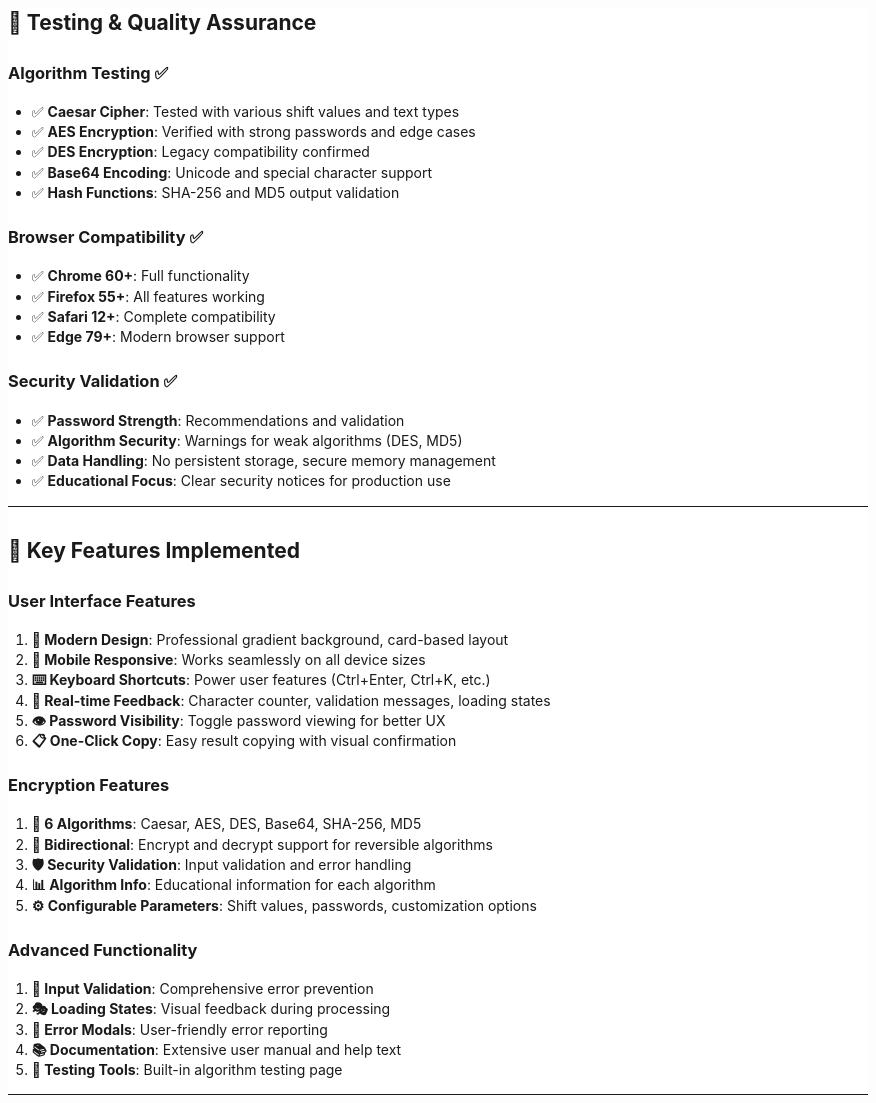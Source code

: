 
## 🧪 Testing & Quality Assurance

### Algorithm Testing ✅
- ✅ **Caesar Cipher**: Tested with various shift values and text types
- ✅ **AES Encryption**: Verified with strong passwords and edge cases
- ✅ **DES Encryption**: Legacy compatibility confirmed
- ✅ **Base64 Encoding**: Unicode and special character support
- ✅ **Hash Functions**: SHA-256 and MD5 output validation

### Browser Compatibility ✅
- ✅ **Chrome 60+**: Full functionality
- ✅ **Firefox 55+**: All features working
- ✅ **Safari 12+**: Complete compatibility
- ✅ **Edge 79+**: Modern browser support

### Security Validation ✅
- ✅ **Password Strength**: Recommendations and validation
- ✅ **Algorithm Security**: Warnings for weak algorithms (DES, MD5)
- ✅ **Data Handling**: No persistent storage, secure memory management
- ✅ **Educational Focus**: Clear security notices for production use

---

## 📱 Key Features Implemented

### User Interface Features
1. **🎨 Modern Design**: Professional gradient background, card-based layout
2. **📱 Mobile Responsive**: Works seamlessly on all device sizes
3. **⌨️ Keyboard Shortcuts**: Power user features (Ctrl+Enter, Ctrl+K, etc.)
4. **🔄 Real-time Feedback**: Character counter, validation messages, loading states
5. **👁️ Password Visibility**: Toggle password viewing for better UX
6. **📋 One-Click Copy**: Easy result copying with visual confirmation

### Encryption Features
1. **🔐 6 Algorithms**: Caesar, AES, DES, Base64, SHA-256, MD5
2. **🔄 Bidirectional**: Encrypt and decrypt support for reversible algorithms
3. **🛡️ Security Validation**: Input validation and error handling
4. **📊 Algorithm Info**: Educational information for each algorithm
5. **⚙️ Configurable Parameters**: Shift values, passwords, customization options

### Advanced Functionality
1. **🚫 Input Validation**: Comprehensive error prevention
2. **🎭 Loading States**: Visual feedback during processing
3. **🚨 Error Modals**: User-friendly error reporting
4. **📚 Documentation**: Extensive user manual and help text
5. **🔧 Testing Tools**: Built-in algorithm testing page

---
